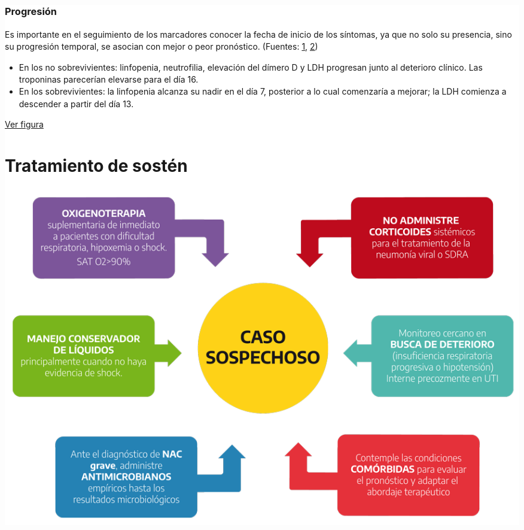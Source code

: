 ### Progresión

Es importante en el seguimiento de los marcadores conocer la fecha de inicio de los síntomas, ya que no solo su presencia, sino su progresión temporal, se asocian con mejor o peor pronóstico. (Fuentes: [1](https://doi.org/10.1001/jama.2020.1585), [2](https://doi.org/10.1016/%20S0140-6736\(20\)30566-3))

  - En los no sobrevivientes: linfopenia, neutrofilia, elevación del dímero D y LDH progresan junto al deterioro clínico. Las troponinas parecerían elevarse para el día 16.
  - En los sobrevivientes: la linfopenia alcanza su nadir en el día 7, posterior a lo cual comenzaría a mejorar; la LDH comienza a descender a partir del día 13.

[Ver figura](https://els-jbs-prod-cdn.jbs.elsevierhealth.com/cms/attachment/98f5a9fe-fd62-4446-bc34-976da7173723/gr2.jpg)

# Tratamiento de sostén

![](images/msal-soporte-1.png)
